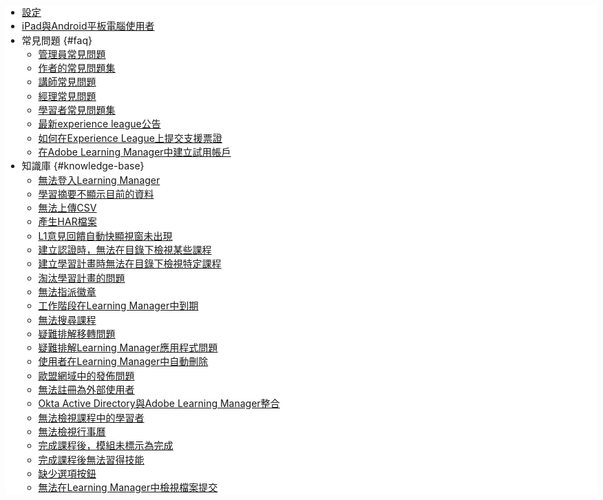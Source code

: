    * [設定](managers/feature-summary/settings.md)
   * [iPad與Android平板電腦使用者](managers/feature-summary/ipad-android-tablet-users.md)
* 常見問題 {#faq}
   * [管理員常見問題](administrators/frequently-asked-questions-for-administrators.md)
   * [作者的常見問題集](authors/frequently-asked-questions-for-authors.md)
   * [講師常見問題](instructors/frequently-asked-questions-for-instructors.md)
   * [經理常見問題](managers/frequently-asked-questions-for-managers.md)
   * [學習者常見問題集](learners/frequently-asked-questions-for-learners.md)
   * [最新experience league公告](/help/migrated/new-experience-league-announcement.md)
   * [如何在Experience League上提交支援票證](/help/migrated/how-to-submit-support-ticket.md)
   * [在Adobe Learning Manager中建立試用帳戶](/help/migrated/create-trial-account.md)
* 知識庫 {#knowledge-base}
   * [無法登入Learning Manager](kb/unable-log-in-learning-manager.md)
   * [學習摘要不顯示目前的資料](kb/learning-summary-not-display-data.md)
   * [無法上傳CSV](kb/unable-to-upload-csv.md)
   * [產生HAR檔案](kb/generate-har-file.md)
   * [L1意見回饋自動快顯視窗未出現](kb/l1-feedback-auto-popup-does-not-appear.md)
   * [建立認證時，無法在目錄下檢視某些課程](kb/unable-to-view-certain-courses.md)
   * [建立學習計畫時無法在目錄下檢視特定課程](kb/unable-view-course-catalog.md)
   * [淘汰學習計畫的問題](kb/issues-retiring-learning-program.md)
   * [無法指派徽章](kb/badge-not-assigned.md)
   * [工作階段在Learning Manager中到期](kb/login-issue.md)
   * [無法搜尋課程](kb/unable-to-search-course.md)
   * [疑難排解移轉問題](kb/troubleshooting-migration.md)
   * [疑難排解Learning Manager應用程式問題](kb/troubleshooting-issues-with-adobe-learning-manager-desktop-app.md)
   * [使用者在Learning Manager中自動刪除](kb/auto-delete.md)
   * [歐盟網域中的發佈問題](kb/publish-issue-eu-domain.md)
   * [無法註冊為外部使用者](kb/register-issue-external-user.md)
   * [Okta Active Directory與Adobe Learning Manager整合](kb/okta-active-directory-integration.md)
   * [無法檢視課程中的學習者](kb/unable-view-learners-course.md)
   * [無法檢視行事曆](kb/unable-view-calendar.md)
   * [完成課程後，模組未標示為完成](kb/module-not-marked-complete.md)
   * [完成課程後無法習得技能](kb/skill-not-achieved.md)
   * [缺少選項按鈕](kb/selection-button-invisible.md)
   * [無法在Learning Manager中檢視檔案提交](kb/unable-to-view-submitted-file.md)
